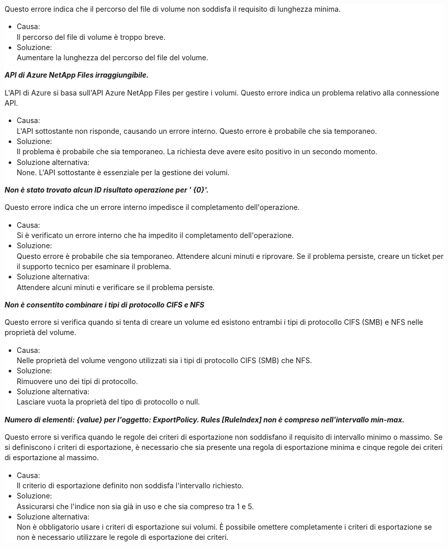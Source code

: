 Questo errore indica che il percorso del file di volume non soddisfa il requisito di lunghezza minima.

* Causa:   
Il percorso del file di volume è troppo breve.
* Soluzione:   
Aumentare la lunghezza del percorso del file del volume.

***API di Azure NetApp Files irraggiungibile.***

L'API di Azure si basa sull'API Azure NetApp Files per gestire i volumi. Questo errore indica un problema relativo alla connessione API.

* Causa:   
L'API sottostante non risponde, causando un errore interno. Questo errore è probabile che sia temporaneo.
* Soluzione:   
Il problema è probabile che sia temporaneo. La richiesta deve avere esito positivo in un secondo momento.
* Soluzione alternativa:   
None. L'API sottostante è essenziale per la gestione dei volumi.

***Non è stato trovato alcun ID risultato operazione per ' {0}'.***

Questo errore indica che un errore interno impedisce il completamento dell'operazione.

* Causa:   
Si è verificato un errore interno che ha impedito il completamento dell'operazione.
* Soluzione:   
Questo errore è probabile che sia temporaneo. Attendere alcuni minuti e riprovare. Se il problema persiste, creare un ticket per il supporto tecnico per esaminare il problema.
* Soluzione alternativa:   
Attendere alcuni minuti e verificare se il problema persiste.

***Non è consentito combinare i tipi di protocollo CIFS e NFS***

Questo errore si verifica quando si tenta di creare un volume ed esistono entrambi i tipi di protocollo CIFS (SMB) e NFS nelle proprietà del volume.

* Causa:   
Nelle proprietà del volume vengono utilizzati sia i tipi di protocollo CIFS (SMB) che NFS.
* Soluzione:   
Rimuovere uno dei tipi di protocollo.
* Soluzione alternativa:   
Lasciare vuota la proprietà del tipo di protocollo o null.

***Numero di elementi: {value} per l'oggetto: ExportPolicy. Rules [RuleIndex] non è compreso nell'intervallo min-max.***

Questo errore si verifica quando le regole dei criteri di esportazione non soddisfano il requisito di intervallo minimo o massimo. Se si definiscono i criteri di esportazione, è necessario che sia presente una regola di esportazione minima e cinque regole dei criteri di esportazione al massimo.

* Causa:   
Il criterio di esportazione definito non soddisfa l'intervallo richiesto.
* Soluzione:   
Assicurarsi che l'indice non sia già in uso e che sia compreso tra 1 e 5.
* Soluzione alternativa:   
Non è obbligatorio usare i criteri di esportazione sui volumi. È possibile omettere completamente i criteri di esportazione se non è necessario utilizzare le regole di esportazione dei criteri.
